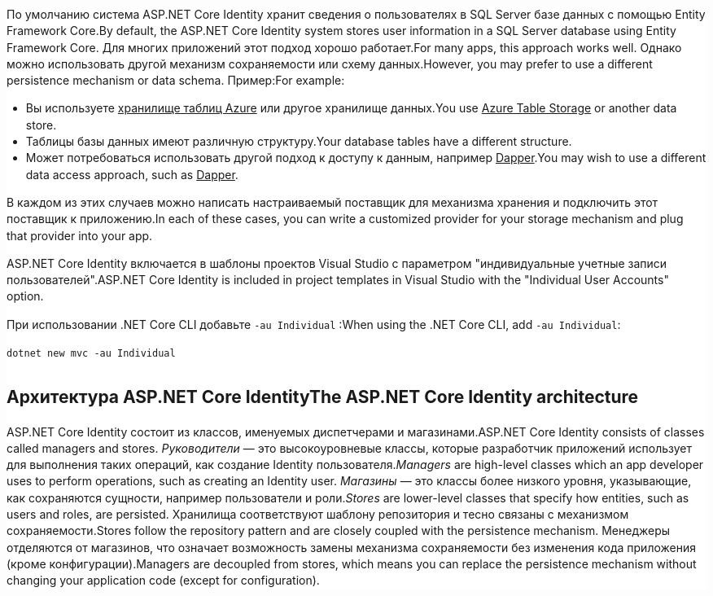 <span data-ttu-id="8e8b9-115">По умолчанию система ASP.NET Core Identity хранит сведения о пользователях в SQL Server базе данных с помощью Entity Framework Core.</span><span class="sxs-lookup"><span data-stu-id="8e8b9-115">By default, the ASP.NET Core Identity system stores user information in a SQL Server database using Entity Framework Core.</span></span> <span data-ttu-id="8e8b9-116">Для многих приложений этот подход хорошо работает.</span><span class="sxs-lookup"><span data-stu-id="8e8b9-116">For many apps, this approach works well.</span></span> <span data-ttu-id="8e8b9-117">Однако можно использовать другой механизм сохраняемости или схему данных.</span><span class="sxs-lookup"><span data-stu-id="8e8b9-117">However, you may prefer to use a different persistence mechanism or data schema.</span></span> <span data-ttu-id="8e8b9-118">Пример:</span><span class="sxs-lookup"><span data-stu-id="8e8b9-118">For example:</span></span>

* <span data-ttu-id="8e8b9-119">Вы используете [хранилище таблиц Azure](/azure/storage/) или другое хранилище данных.</span><span class="sxs-lookup"><span data-stu-id="8e8b9-119">You use [Azure Table Storage](/azure/storage/) or another data store.</span></span>
* <span data-ttu-id="8e8b9-120">Таблицы базы данных имеют различную структуру.</span><span class="sxs-lookup"><span data-stu-id="8e8b9-120">Your database tables have a different structure.</span></span> 
* <span data-ttu-id="8e8b9-121">Может потребоваться использовать другой подход к доступу к данным, например [Dapper](https://github.com/StackExchange/Dapper).</span><span class="sxs-lookup"><span data-stu-id="8e8b9-121">You may wish to use a different data access approach, such as [Dapper](https://github.com/StackExchange/Dapper).</span></span> 

<span data-ttu-id="8e8b9-122">В каждом из этих случаев можно написать настраиваемый поставщик для механизма хранения и подключить этот поставщик к приложению.</span><span class="sxs-lookup"><span data-stu-id="8e8b9-122">In each of these cases, you can write a customized provider for your storage mechanism and plug that provider into your app.</span></span>

<span data-ttu-id="8e8b9-123">ASP.NET Core Identity включается в шаблоны проектов Visual Studio с параметром "индивидуальные учетные записи пользователей".</span><span class="sxs-lookup"><span data-stu-id="8e8b9-123">ASP.NET Core Identity is included in project templates in Visual Studio with the "Individual User Accounts" option.</span></span>

<span data-ttu-id="8e8b9-124">При использовании .NET Core CLI добавьте `-au Individual` :</span><span class="sxs-lookup"><span data-stu-id="8e8b9-124">When using the .NET Core CLI, add `-au Individual`:</span></span>

```dotnetcli
dotnet new mvc -au Individual
```

## <a name="the-aspnet-core-identity-architecture"></a><span data-ttu-id="8e8b9-125">Архитектура ASP.NET Core Identity</span><span class="sxs-lookup"><span data-stu-id="8e8b9-125">The ASP.NET Core Identity architecture</span></span>

<span data-ttu-id="8e8b9-126">ASP.NET Core Identity состоит из классов, именуемых диспетчерами и магазинами.</span><span class="sxs-lookup"><span data-stu-id="8e8b9-126">ASP.NET Core Identity consists of classes called managers and stores.</span></span> <span data-ttu-id="8e8b9-127">*Руководители* — это высокоуровневые классы, которые разработчик приложений использует для выполнения таких операций, как создание Identity пользователя.</span><span class="sxs-lookup"><span data-stu-id="8e8b9-127">*Managers* are high-level classes which an app developer uses to perform operations, such as creating an Identity user.</span></span> <span data-ttu-id="8e8b9-128">*Магазины* — это классы более низкого уровня, указывающие, как сохраняются сущности, например пользователи и роли.</span><span class="sxs-lookup"><span data-stu-id="8e8b9-128">*Stores* are lower-level classes that specify how entities, such as users and roles, are persisted.</span></span> <span data-ttu-id="8e8b9-129">Хранилища соответствуют шаблону репозитория и тесно связаны с механизмом сохраняемости.</span><span class="sxs-lookup"><span data-stu-id="8e8b9-129">Stores follow the repository pattern and are closely coupled with the persistence mechanism.</span></span> <span data-ttu-id="8e8b9-130">Менеджеры отделяются от магазинов, что означает возможность замены механизма сохраняемости без изменения кода приложения (кроме конфигурации).</span><span class="sxs-lookup"><span data-stu-id="8e8b9-130">Managers are decoupled from stores, which means you can replace the persistence mechanism without changing your application code (except for configuration).</span></span>
